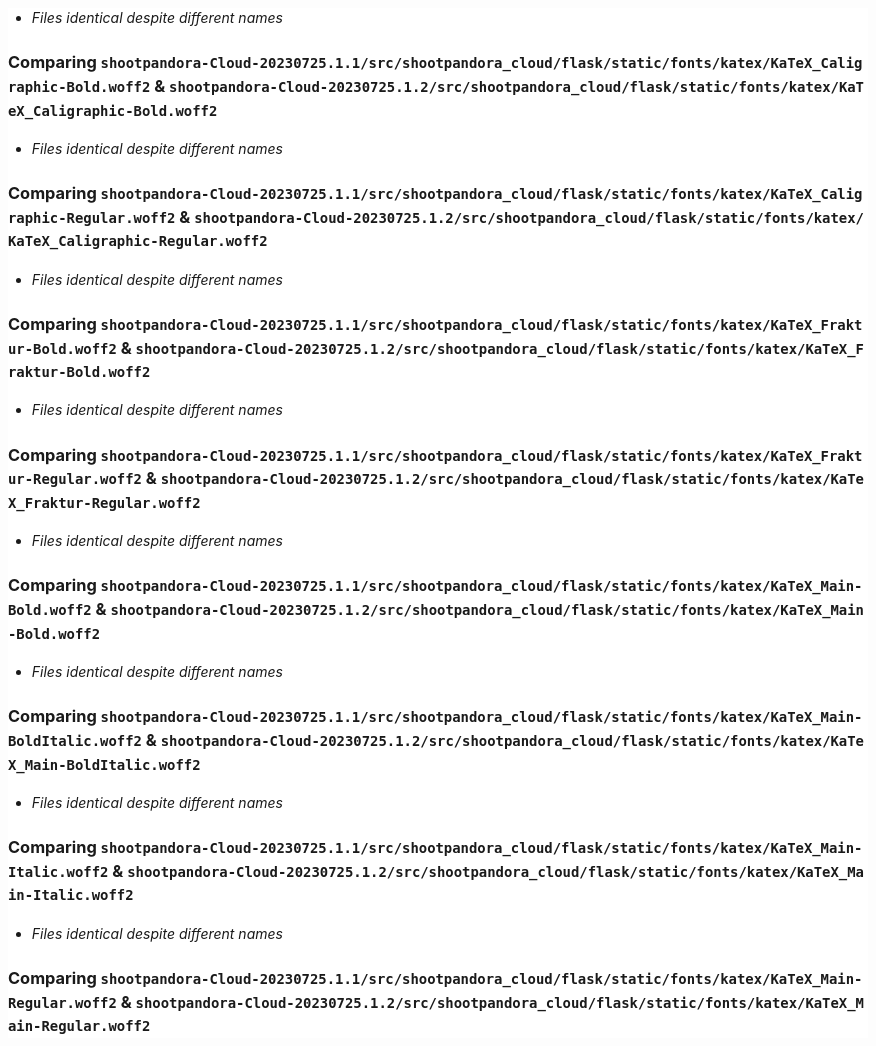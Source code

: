  * *Files identical despite different names*

### Comparing `shootpandora-Cloud-20230725.1.1/src/shootpandora_cloud/flask/static/fonts/katex/KaTeX_Caligraphic-Bold.woff2` & `shootpandora-Cloud-20230725.1.2/src/shootpandora_cloud/flask/static/fonts/katex/KaTeX_Caligraphic-Bold.woff2`

 * *Files identical despite different names*

### Comparing `shootpandora-Cloud-20230725.1.1/src/shootpandora_cloud/flask/static/fonts/katex/KaTeX_Caligraphic-Regular.woff2` & `shootpandora-Cloud-20230725.1.2/src/shootpandora_cloud/flask/static/fonts/katex/KaTeX_Caligraphic-Regular.woff2`

 * *Files identical despite different names*

### Comparing `shootpandora-Cloud-20230725.1.1/src/shootpandora_cloud/flask/static/fonts/katex/KaTeX_Fraktur-Bold.woff2` & `shootpandora-Cloud-20230725.1.2/src/shootpandora_cloud/flask/static/fonts/katex/KaTeX_Fraktur-Bold.woff2`

 * *Files identical despite different names*

### Comparing `shootpandora-Cloud-20230725.1.1/src/shootpandora_cloud/flask/static/fonts/katex/KaTeX_Fraktur-Regular.woff2` & `shootpandora-Cloud-20230725.1.2/src/shootpandora_cloud/flask/static/fonts/katex/KaTeX_Fraktur-Regular.woff2`

 * *Files identical despite different names*

### Comparing `shootpandora-Cloud-20230725.1.1/src/shootpandora_cloud/flask/static/fonts/katex/KaTeX_Main-Bold.woff2` & `shootpandora-Cloud-20230725.1.2/src/shootpandora_cloud/flask/static/fonts/katex/KaTeX_Main-Bold.woff2`

 * *Files identical despite different names*

### Comparing `shootpandora-Cloud-20230725.1.1/src/shootpandora_cloud/flask/static/fonts/katex/KaTeX_Main-BoldItalic.woff2` & `shootpandora-Cloud-20230725.1.2/src/shootpandora_cloud/flask/static/fonts/katex/KaTeX_Main-BoldItalic.woff2`

 * *Files identical despite different names*

### Comparing `shootpandora-Cloud-20230725.1.1/src/shootpandora_cloud/flask/static/fonts/katex/KaTeX_Main-Italic.woff2` & `shootpandora-Cloud-20230725.1.2/src/shootpandora_cloud/flask/static/fonts/katex/KaTeX_Main-Italic.woff2`

 * *Files identical despite different names*

### Comparing `shootpandora-Cloud-20230725.1.1/src/shootpandora_cloud/flask/static/fonts/katex/KaTeX_Main-Regular.woff2` & `shootpandora-Cloud-20230725.1.2/src/shootpandora_cloud/flask/static/fonts/katex/KaTeX_Main-Regular.woff2`

